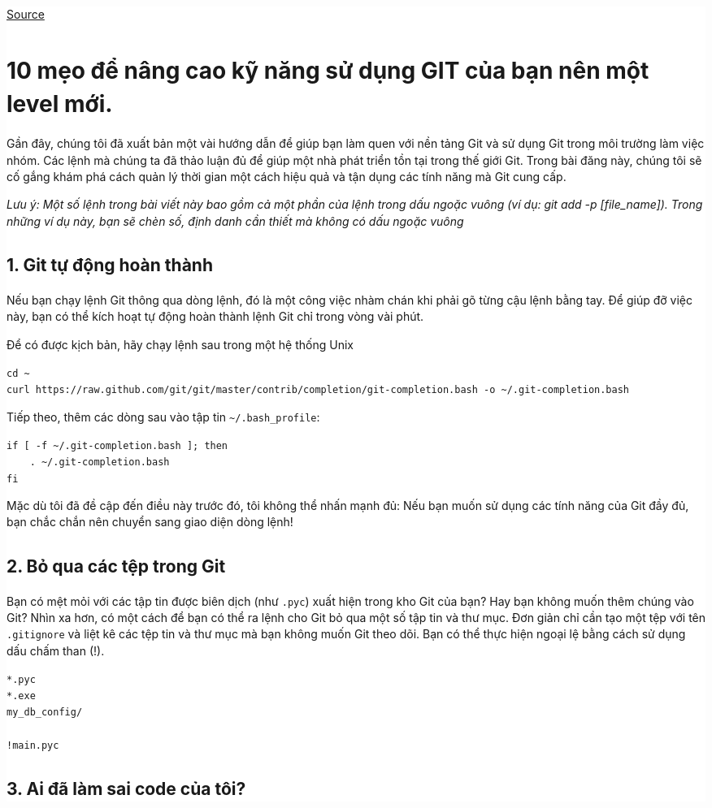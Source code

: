 [Source](https://www.sitepoint.com/10-tips-git-next-level/ "Permalink to 10 Tips to Push Your Git Skills to the Next Level — SitePoint")

# 10 mẹo để nâng cao kỹ năng sử dụng GIT của bạn nên một level mới.

Gần đây, chúng tôi đã xuất bản một vài hướng dẫn để giúp bạn làm quen với nền tảng Git và sử dụng Git trong môi trường làm việc nhóm. Các lệnh mà chúng ta đã thảo luận đủ để giúp một nhà phát triển tồn tại trong thế giới Git. Trong bài đăng này, chúng tôi sẽ cố gắng khám phá cách quản lý thời gian một cách hiệu quả và tận dụng các tính năng mà Git cung cấp.

_Lưu ý: Một số lệnh trong bài viết này bao gồm cả một phần của lệnh trong dấu ngoặc vuông (ví dụ: git add -p [file_name]). Trong những ví dụ này, bạn sẽ chèn số, định danh cần thiết mà không có dấu ngoặc vuông_

## 1\. Git tự động hoàn thành

Nếu bạn chạy lệnh Git thông qua dòng lệnh, đó là một công việc nhàm chán khi phải gõ từng cậu lệnh bằng tay. Để giúp đỡ việc này, bạn có thể kích hoạt tự động hoàn thành lệnh Git chỉ trong vòng vài phút.

Để có được kịch bản, hãy chạy lệnh sau trong một hệ thống Unix

    
    cd ~
    curl https://raw.github.com/git/git/master/contrib/completion/git-completion.bash -o ~/.git-completion.bash

Tiếp theo, thêm các dòng sau vào tập tin `~/.bash_profile`:
    
    
    if [ -f ~/.git-completion.bash ]; then
        . ~/.git-completion.bash
    fi

Mặc dù tôi đã đề cập đến điều này trước đó, tôi không thể nhấn mạnh đủ: Nếu bạn muốn sử dụng các tính năng của Git đầy đủ, bạn chắc chắn nên chuyển sang giao diện dòng lệnh!

## 2\. Bỏ qua các tệp trong Git

Bạn có mệt mỏi với các tập tin được biên dịch (như `.pyc`) xuất hiện trong kho Git của bạn? Hay bạn không muốn thêm chúng vào Git? Nhìn xa hơn, có một cách để bạn có thể ra lệnh cho Git bỏ qua một số tập tin và thư mục. Đơn giản chỉ cần tạo một tệp với tên `.gitignore` và liệt kê các tệp tin và thư mục mà bạn không muốn Git theo dõi. Bạn có thể thực hiện ngoại lệ bằng cách sử dụng dấu chấm than (!).


    
    *.pyc
    *.exe
    my_db_config/
    
    !main.pyc

## 3\. Ai đã làm sai code của tôi?


[1]: http://www.sitepoint.com/git-for-beginners/
[2]: http://www.sitepoint.com/getting-started-git-team-environment/
[3]: https://dab1nmslvvntp.cloudfront.net/wp-content/uploads/2014/06/1402946443git-ninja-01.png
[4]: https://dab1nmslvvntp.cloudfront.net/wp-content/uploads/2014/06/1402946441git-ninja-02.png
[5]: https://dab1nmslvvntp.cloudfront.net/wp-content/uploads/2014/06/1402946444git-ninja-03.png
[6]: https://dab1nmslvvntp.cloudfront.net/wp-content/uploads/2014/06/1402946446git-ninja-04.png
[7]: https://dab1nmslvvntp.cloudfront.net/wp-content/uploads/2014/06/1402946447git-ninja-05.png
[8]: https://dab1nmslvvntp.cloudfront.net/wp-content/uploads/2014/06/1402946449git-ninja-06.png
[9]: https://dab1nmslvvntp.cloudfront.net/wp-content/uploads/2014/06/1402946450git-ninja-07.png
[10]: https://dab1nmslvvntp.cloudfront.net/wp-content/uploads/2014/06/1402946452git-ninja-08.png
[11]: https://dab1nmslvvntp.cloudfront.net/wp-content/uploads/2014/06/1402946454git-ninja-09.png
[12]: https://dab1nmslvvntp.cloudfront.net/wp-content/uploads/2014/06/1402946455git-ninja-10.png
[13]: https://dab1nmslvvntp.cloudfront.net/wp-content/uploads/2014/06/1402946457git-ninja-11.png
[14]: https://dab1nmslvvntp.cloudfront.net/wp-content/uploads/2014/06/1402946458git-ninja-12.png
[15]: https://dab1nmslvvntp.cloudfront.net/wp-content/uploads/2014/06/1402946461git-ninja-13.png
[16]: https://dab1nmslvvntp.cloudfront.net/wp-content/uploads/2014/06/1402946463git-ninja-14.png
[17]: https://dab1nmslvvntp.cloudfront.net/wp-content/uploads/2014/06/1402946465git-ninja-15.png
[18]: https://dab1nmslvvntp.cloudfront.net/wp-content/uploads/2014/06/1402946467git-ninja-16.png
[19]: https://dab1nmslvvntp.cloudfront.net/wp-content/uploads/2014/01/feb5b18a7ac559ec6c8e8afcf96418ac-96x96.jpeg
[20]: https://www.sitepoint.com/author/sdaityari/